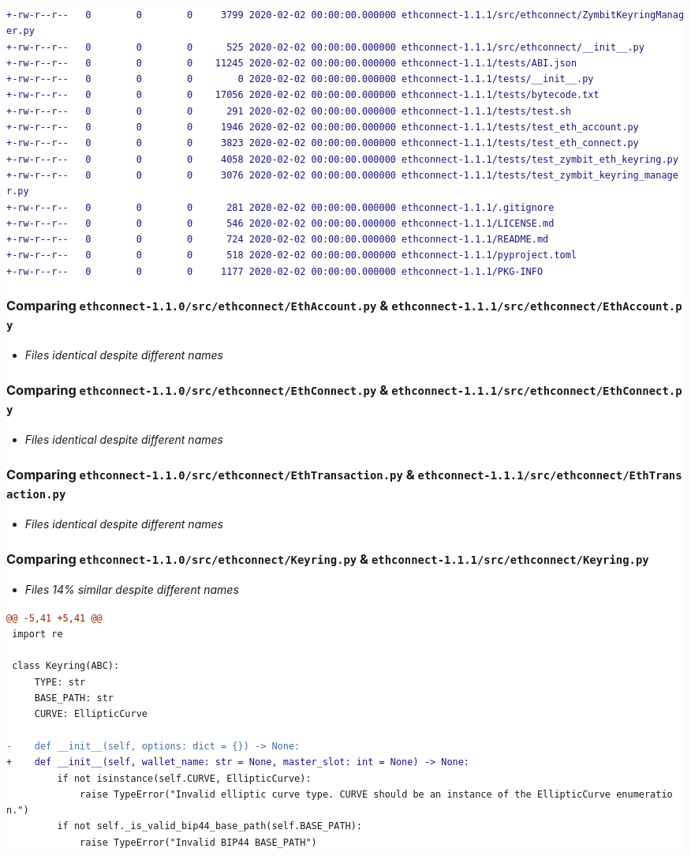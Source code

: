 ```diff
+-rw-r--r--   0        0        0     3799 2020-02-02 00:00:00.000000 ethconnect-1.1.1/src/ethconnect/ZymbitKeyringManager.py
+-rw-r--r--   0        0        0      525 2020-02-02 00:00:00.000000 ethconnect-1.1.1/src/ethconnect/__init__.py
+-rw-r--r--   0        0        0    11245 2020-02-02 00:00:00.000000 ethconnect-1.1.1/tests/ABI.json
+-rw-r--r--   0        0        0        0 2020-02-02 00:00:00.000000 ethconnect-1.1.1/tests/__init__.py
+-rw-r--r--   0        0        0    17056 2020-02-02 00:00:00.000000 ethconnect-1.1.1/tests/bytecode.txt
+-rw-r--r--   0        0        0      291 2020-02-02 00:00:00.000000 ethconnect-1.1.1/tests/test.sh
+-rw-r--r--   0        0        0     1946 2020-02-02 00:00:00.000000 ethconnect-1.1.1/tests/test_eth_account.py
+-rw-r--r--   0        0        0     3823 2020-02-02 00:00:00.000000 ethconnect-1.1.1/tests/test_eth_connect.py
+-rw-r--r--   0        0        0     4058 2020-02-02 00:00:00.000000 ethconnect-1.1.1/tests/test_zymbit_eth_keyring.py
+-rw-r--r--   0        0        0     3076 2020-02-02 00:00:00.000000 ethconnect-1.1.1/tests/test_zymbit_keyring_manager.py
+-rw-r--r--   0        0        0      281 2020-02-02 00:00:00.000000 ethconnect-1.1.1/.gitignore
+-rw-r--r--   0        0        0      546 2020-02-02 00:00:00.000000 ethconnect-1.1.1/LICENSE.md
+-rw-r--r--   0        0        0      724 2020-02-02 00:00:00.000000 ethconnect-1.1.1/README.md
+-rw-r--r--   0        0        0      518 2020-02-02 00:00:00.000000 ethconnect-1.1.1/pyproject.toml
+-rw-r--r--   0        0        0     1177 2020-02-02 00:00:00.000000 ethconnect-1.1.1/PKG-INFO
```

### Comparing `ethconnect-1.1.0/src/ethconnect/EthAccount.py` & `ethconnect-1.1.1/src/ethconnect/EthAccount.py`

 * *Files identical despite different names*

### Comparing `ethconnect-1.1.0/src/ethconnect/EthConnect.py` & `ethconnect-1.1.1/src/ethconnect/EthConnect.py`

 * *Files identical despite different names*

### Comparing `ethconnect-1.1.0/src/ethconnect/EthTransaction.py` & `ethconnect-1.1.1/src/ethconnect/EthTransaction.py`

 * *Files identical despite different names*

### Comparing `ethconnect-1.1.0/src/ethconnect/Keyring.py` & `ethconnect-1.1.1/src/ethconnect/Keyring.py`

 * *Files 14% similar despite different names*

```diff
@@ -5,41 +5,41 @@
 import re
 
 class Keyring(ABC):
     TYPE: str
     BASE_PATH: str
     CURVE: EllipticCurve
 
-    def __init__(self, options: dict = {}) -> None:
+    def __init__(self, wallet_name: str = None, master_slot: int = None) -> None:
         if not isinstance(self.CURVE, EllipticCurve):
             raise TypeError("Invalid elliptic curve type. CURVE should be an instance of the EllipticCurve enumeration.")
         if not self._is_valid_bip44_base_path(self.BASE_PATH):
             raise TypeError("Invalid BIP44 BASE_PATH")
```